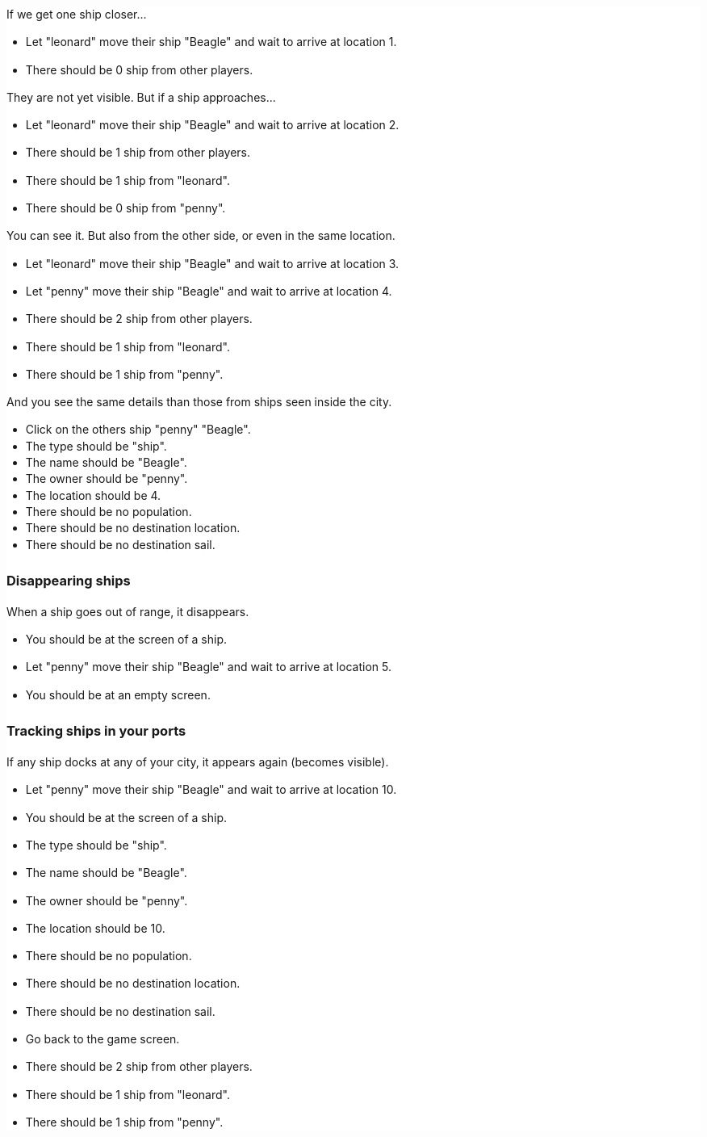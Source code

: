If we get one ship closer...

 * Let "leonard" move their ship "Beagle" and wait to arrive at location 1.
   
 * There should be 0 ship from other players.

They are not yet visible. But if a ship approaches...

 * Let "leonard" move their ship "Beagle" and wait to arrive at location 2.
   
 * There should be 1 ship from other players.
 * There should be 1 ship from "leonard".
 * There should be 0 ship from "penny".

You can see it. But also from the other side, or even in the same location.

 * Let "leonard" move their ship "Beagle" and wait to arrive at location 3.
   
 * Let "penny" move their ship "Beagle" and wait to arrive at location 4.
   
 * There should be 2 ship from other players.
 * There should be 1 ship from "leonard".
 * There should be 1 ship from "penny".
 
And you see the same details than those from ships seen inside the city.

 * Click on the others ship "penny" "Beagle".
 * The type should be "ship".
 * The name should be "Beagle".
 * The owner should be "penny".
 * The location should be 4.
 * There should be no population.
 * There should be no destination location.
 * There should be no destination sail.

### Disappearing ships

When a ship goes out of range, it disappears.

 * You should be at the screen of a ship.
 * Let "penny" move their ship "Beagle" and wait to arrive at location 5.
 
 * You should be at an empty screen.

### Tracking ships in your ports

If any ship docks at any of your city, it appears again (becomes visible).

 * Let "penny" move their ship "Beagle" and wait to arrive at location 10.
 
 * You should be at the screen of a ship.
 * The type should be "ship".
 * The name should be "Beagle".
 * The owner should be "penny".
 * The location should be 10.
 * There should be no population.
 * There should be no destination location.
 * There should be no destination sail.
 * Go back to the game screen.
 * There should be 2 ship from other players.
 * There should be 1 ship from "leonard".
 * There should be 1 ship from "penny".
 
